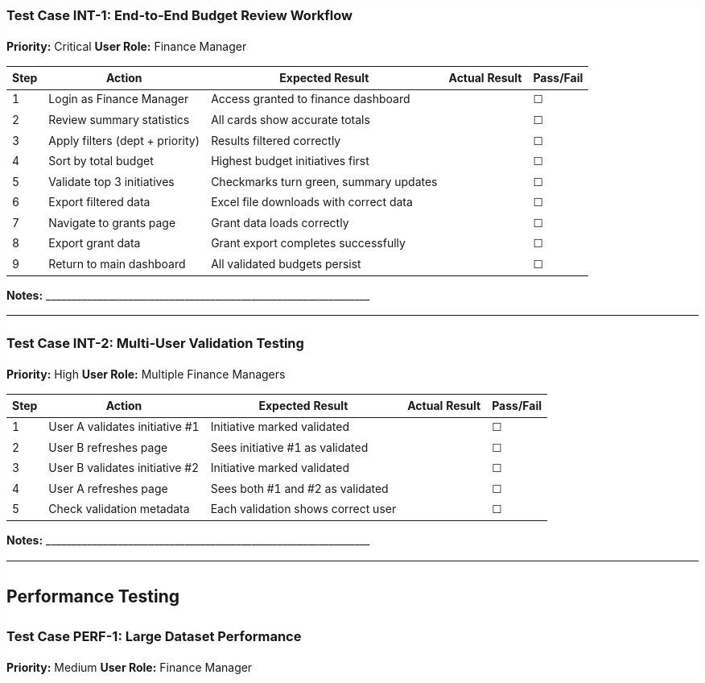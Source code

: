 ### Test Case INT-1: End-to-End Budget Review Workflow
**Priority:** Critical
**User Role:** Finance Manager

| Step | Action | Expected Result | Actual Result | Pass/Fail |
|------|--------|-----------------|---------------|-----------|
| 1 | Login as Finance Manager | Access granted to finance dashboard | | ☐ |
| 2 | Review summary statistics | All cards show accurate totals | | ☐ |
| 3 | Apply filters (dept + priority) | Results filtered correctly | | ☐ |
| 4 | Sort by total budget | Highest budget initiatives first | | ☐ |
| 5 | Validate top 3 initiatives | Checkmarks turn green, summary updates | | ☐ |
| 6 | Export filtered data | Excel file downloads with correct data | | ☐ |
| 7 | Navigate to grants page | Grant data loads correctly | | ☐ |
| 8 | Export grant data | Grant export completes successfully | | ☐ |
| 9 | Return to main dashboard | All validated budgets persist | | ☐ |

**Notes:** _______________________________________________________________

---

### Test Case INT-2: Multi-User Validation Testing
**Priority:** High
**User Role:** Multiple Finance Managers

| Step | Action | Expected Result | Actual Result | Pass/Fail |
|------|--------|-----------------|---------------|-----------|
| 1 | User A validates initiative #1 | Initiative marked validated | | ☐ |
| 2 | User B refreshes page | Sees initiative #1 as validated | | ☐ |
| 3 | User B validates initiative #2 | Initiative marked validated | | ☐ |
| 4 | User A refreshes page | Sees both #1 and #2 as validated | | ☐ |
| 5 | Check validation metadata | Each validation shows correct user | | ☐ |

**Notes:** _______________________________________________________________

---

## Performance Testing

### Test Case PERF-1: Large Dataset Performance
**Priority:** Medium
**User Role:** Finance Manager
